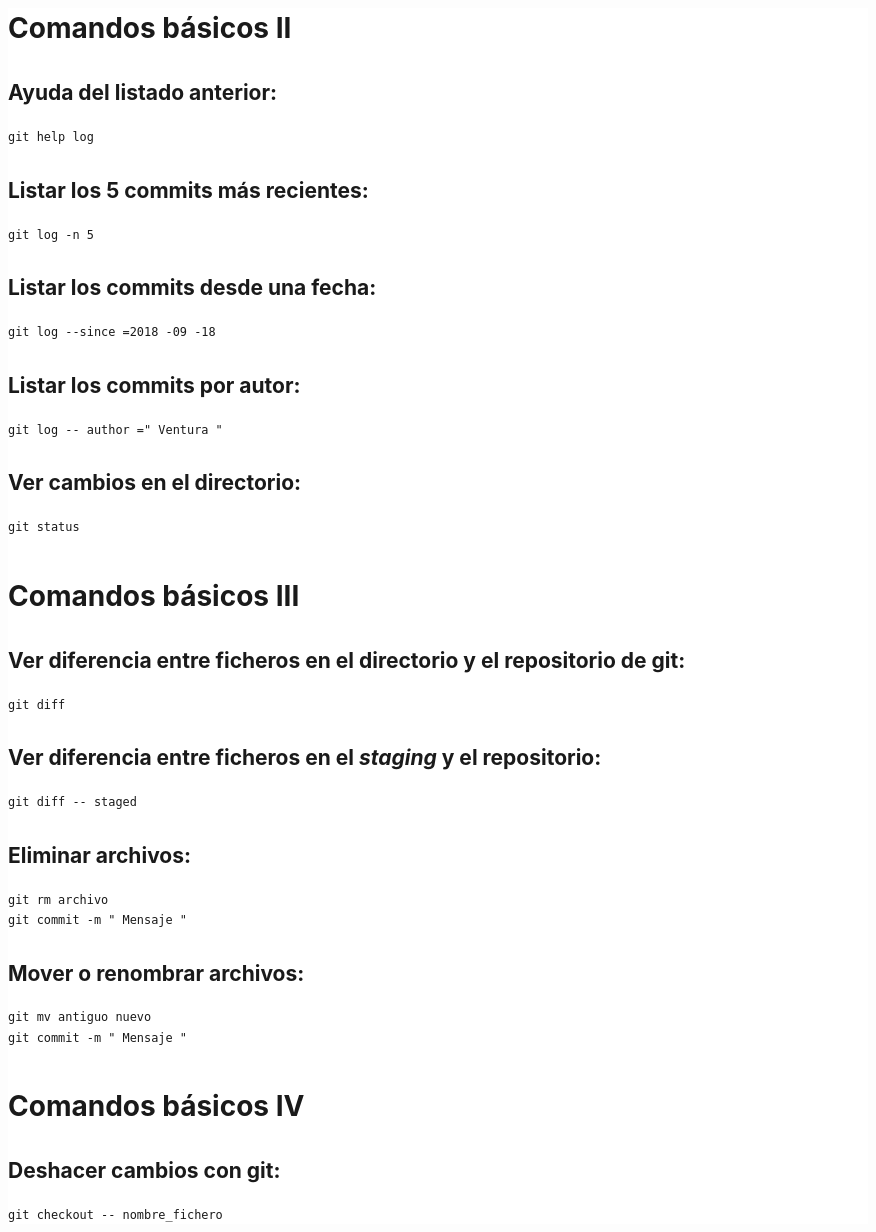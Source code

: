 # Comandos básicos II

## Ayuda del listado anterior:
`git help log`

## Listar los 5 commits más recientes:
`git log -n 5`

## Listar los commits desde una fecha:
`git log --since =2018 -09 -18`

## Listar los commits por autor:
`git log -- author =" Ventura "`

## Ver cambios en el directorio:
`git status`

# Comandos básicos III

## Ver diferencia entre ficheros en el directorio y el repositorio de git:
`git diff`

## Ver diferencia entre ficheros en el *staging* y el repositorio:
`git diff -- staged`

## Eliminar archivos:
~~~
git rm archivo
git commit -m " Mensaje "
~~~

## Mover o renombrar archivos:
~~~
git mv antiguo nuevo
git commit -m " Mensaje "
~~~

# Comandos básicos IV

## Deshacer cambios con git:
`git checkout -- nombre_fichero`
